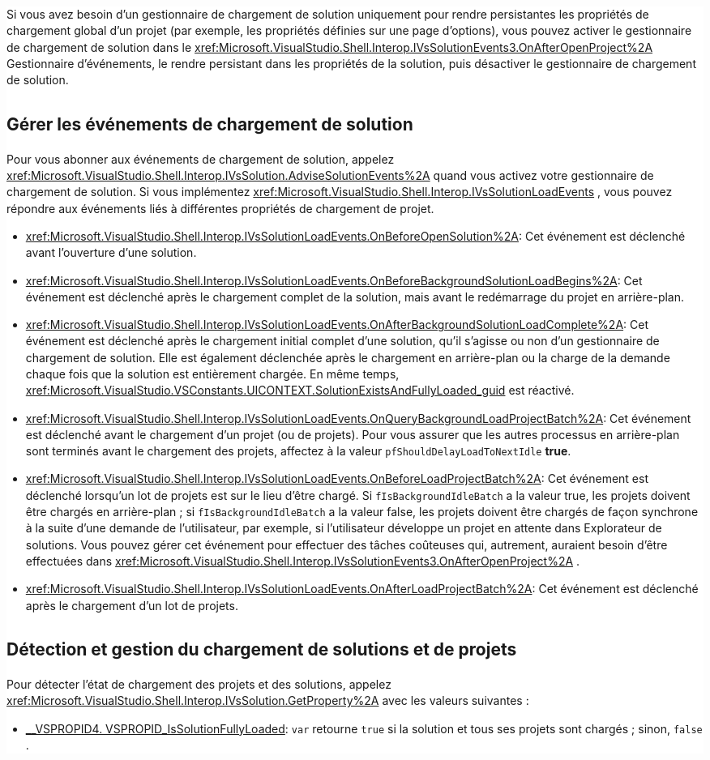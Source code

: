  Si vous avez besoin d’un gestionnaire de chargement de solution uniquement pour rendre persistantes les propriétés de chargement global d’un projet (par exemple, les propriétés définies sur une page d’options), vous pouvez activer le gestionnaire de chargement de solution dans le <xref:Microsoft.VisualStudio.Shell.Interop.IVsSolutionEvents3.OnAfterOpenProject%2A> Gestionnaire d’événements, le rendre persistant dans les propriétés de la solution, puis désactiver le gestionnaire de chargement de solution.

## <a name="handle-solution-load-events"></a>Gérer les événements de chargement de solution
 Pour vous abonner aux événements de chargement de solution, appelez <xref:Microsoft.VisualStudio.Shell.Interop.IVsSolution.AdviseSolutionEvents%2A> quand vous activez votre gestionnaire de chargement de solution. Si vous implémentez <xref:Microsoft.VisualStudio.Shell.Interop.IVsSolutionLoadEvents> , vous pouvez répondre aux événements liés à différentes propriétés de chargement de projet.

- <xref:Microsoft.VisualStudio.Shell.Interop.IVsSolutionLoadEvents.OnBeforeOpenSolution%2A>: Cet événement est déclenché avant l’ouverture d’une solution.

- <xref:Microsoft.VisualStudio.Shell.Interop.IVsSolutionLoadEvents.OnBeforeBackgroundSolutionLoadBegins%2A>: Cet événement est déclenché après le chargement complet de la solution, mais avant le redémarrage du projet en arrière-plan.

- <xref:Microsoft.VisualStudio.Shell.Interop.IVsSolutionLoadEvents.OnAfterBackgroundSolutionLoadComplete%2A>: Cet événement est déclenché après le chargement initial complet d’une solution, qu’il s’agisse ou non d’un gestionnaire de chargement de solution. Elle est également déclenchée après le chargement en arrière-plan ou la charge de la demande chaque fois que la solution est entièrement chargée. En même temps, <xref:Microsoft.VisualStudio.VSConstants.UICONTEXT.SolutionExistsAndFullyLoaded_guid> est réactivé.

- <xref:Microsoft.VisualStudio.Shell.Interop.IVsSolutionLoadEvents.OnQueryBackgroundLoadProjectBatch%2A>: Cet événement est déclenché avant le chargement d’un projet (ou de projets). Pour vous assurer que les autres processus en arrière-plan sont terminés avant le chargement des projets, affectez à la valeur `pfShouldDelayLoadToNextIdle` **true**.

- <xref:Microsoft.VisualStudio.Shell.Interop.IVsSolutionLoadEvents.OnBeforeLoadProjectBatch%2A>: Cet événement est déclenché lorsqu’un lot de projets est sur le lieu d’être chargé. Si `fIsBackgroundIdleBatch` a la valeur true, les projets doivent être chargés en arrière-plan ; si `fIsBackgroundIdleBatch` a la valeur false, les projets doivent être chargés de façon synchrone à la suite d’une demande de l’utilisateur, par exemple, si l’utilisateur développe un projet en attente dans Explorateur de solutions. Vous pouvez gérer cet événement pour effectuer des tâches coûteuses qui, autrement, auraient besoin d’être effectuées dans <xref:Microsoft.VisualStudio.Shell.Interop.IVsSolutionEvents3.OnAfterOpenProject%2A> .

- <xref:Microsoft.VisualStudio.Shell.Interop.IVsSolutionLoadEvents.OnAfterLoadProjectBatch%2A>: Cet événement est déclenché après le chargement d’un lot de projets.

## <a name="detect-and-manage-solution-and-project-loading"></a>Détection et gestion du chargement de solutions et de projets
 Pour détecter l’état de chargement des projets et des solutions, appelez <xref:Microsoft.VisualStudio.Shell.Interop.IVsSolution.GetProperty%2A> avec les valeurs suivantes :

- [__VSPROPID4. VSPROPID_IsSolutionFullyLoaded](<xref:Microsoft.VisualStudio.Shell.Interop.__VSPROPID4.VSPROPID_IsSolutionFullyLoaded>): `var` retourne `true` si la solution et tous ses projets sont chargés ; sinon, `false` .

